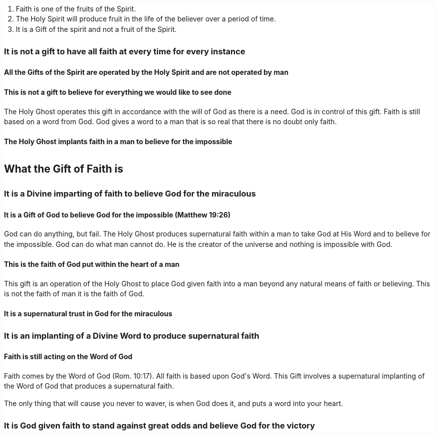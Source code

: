 1. Faith is one of the fruits of the Spirit.
2. The Holy Spirit will produce fruit in the life of the believer over a period of time.
3. It is a Gift of the spirit and not a fruit of the Spirit.

### It is not a gift to have all faith at every time for every instance

#### All the Gifts of the Spirit are operated by the Holy Spirit and are not operated by man

#### This is not a gift to believe for everything we would like to see done

The Holy Ghost operates this gift in accordance with the will of God as there is a need. God is in control of this gift. Faith is still based on a word from God. God gives a word to a man that is so real that there is no doubt only faith.

#### The Holy Ghost implants faith in a man to believe for the impossible

## What the Gift of Faith is

### It is a Divine imparting of faith to believe God for the miraculous

#### It is a Gift of God to believe God for the impossible (Matthew 19:26)

God can do anything, but fail. The Holy Ghost produces supernatural faith within a man to take God at His Word and to believe for the impossible. God can do what man cannot do. He is the creator of the universe and nothing is impossible with God.

#### This is the faith of God put within the heart of a man

This gift is an operation of the Holy Ghost to place God given faith into a man beyond any natural means of faith or believing. This is not the faith of man it is the faith of God.

#### It is a supernatural trust in God for the miraculous

### It is an implanting of a Divine Word to produce supernatural faith

#### Faith is still acting on the Word of God

Faith comes by the Word of God (Rom. 10:17). All faith is based upon God's Word. This Gift involves a supernatural implanting of the Word of God that produces a supernatural faith.

The only thing that will cause you never to waver, is when God does it, and puts a word into your heart.

### It is God given faith to stand against great odds and believe God for the victory
